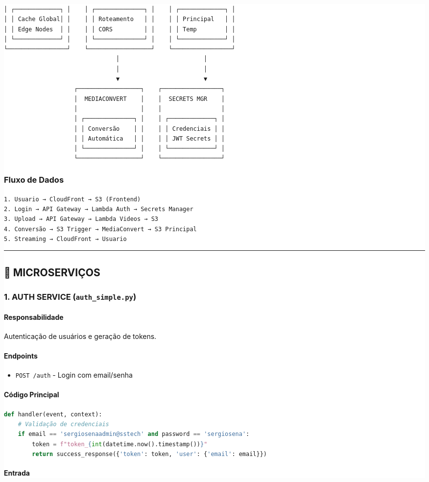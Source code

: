 ```
│ ┌─────────────┐ │    │ ┌──────────────┐ │    │ ┌─────────────┐ │
│ │ Cache Global│ │    │ │ Roteamento   │ │    │ │ Principal   │ │
│ │ Edge Nodes  │ │    │ │ CORS         │ │    │ │ Temp        │ │
│ └─────────────┘ │    │ └──────────────┘ │    │ └─────────────┘ │
└─────────────────┘    └──────────────────┘    └─────────────────┘
                                │                        │
                                │                        │
                                ▼                        ▼
                    ┌──────────────────┐    ┌─────────────────┐
                    │  MEDIACONVERT    │    │  SECRETS MGR    │
                    │                  │    │                 │
                    │ ┌──────────────┐ │    │ ┌─────────────┐ │
                    │ │ Conversão    │ │    │ │ Credenciais │ │
                    │ │ Automática   │ │    │ │ JWT Secrets │ │
                    │ └──────────────┘ │    │ └─────────────┘ │
                    └──────────────────┘    └─────────────────┘
```

### **Fluxo de Dados**

```
1. Usuario → CloudFront → S3 (Frontend)
2. Login → API Gateway → Lambda Auth → Secrets Manager
3. Upload → API Gateway → Lambda Videos → S3
4. Conversão → S3 Trigger → MediaConvert → S3 Principal
5. Streaming → CloudFront → Usuario
```

---

## 🔧 **MICROSERVIÇOS**

### **1. AUTH SERVICE** (`auth_simple.py`)

#### **Responsabilidade**

Autenticação de usuários e geração de tokens.

#### **Endpoints**

- `POST /auth` - Login com email/senha

#### **Código Principal**

```python
def handler(event, context):
    # Validação de credenciais
    if email == 'sergiosenaadmin@sstech' and password == 'sergiosena':
        token = f"token_{int(datetime.now().timestamp())}"
        return success_response({'token': token, 'user': {'email': email}})
```

#### **Entrada**

